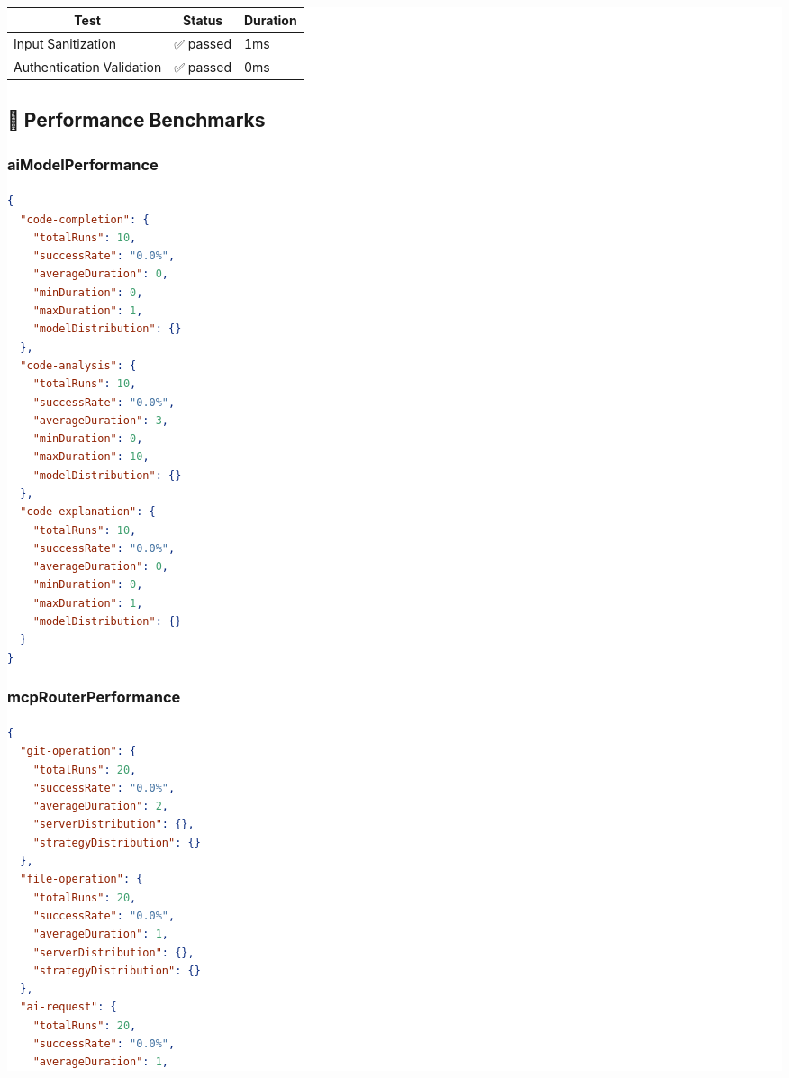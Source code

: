 | Test | Status | Duration |
|------|--------|----------|
| Input Sanitization | ✅ passed | 1ms |
| Authentication Validation | ✅ passed | 0ms |




## 🏃 Performance Benchmarks


### aiModelPerformance

```json
{
  "code-completion": {
    "totalRuns": 10,
    "successRate": "0.0%",
    "averageDuration": 0,
    "minDuration": 0,
    "maxDuration": 1,
    "modelDistribution": {}
  },
  "code-analysis": {
    "totalRuns": 10,
    "successRate": "0.0%",
    "averageDuration": 3,
    "minDuration": 0,
    "maxDuration": 10,
    "modelDistribution": {}
  },
  "code-explanation": {
    "totalRuns": 10,
    "successRate": "0.0%",
    "averageDuration": 0,
    "minDuration": 0,
    "maxDuration": 1,
    "modelDistribution": {}
  }
}
```

### mcpRouterPerformance

```json
{
  "git-operation": {
    "totalRuns": 20,
    "successRate": "0.0%",
    "averageDuration": 2,
    "serverDistribution": {},
    "strategyDistribution": {}
  },
  "file-operation": {
    "totalRuns": 20,
    "successRate": "0.0%",
    "averageDuration": 1,
    "serverDistribution": {},
    "strategyDistribution": {}
  },
  "ai-request": {
    "totalRuns": 20,
    "successRate": "0.0%",
    "averageDuration": 1,
```